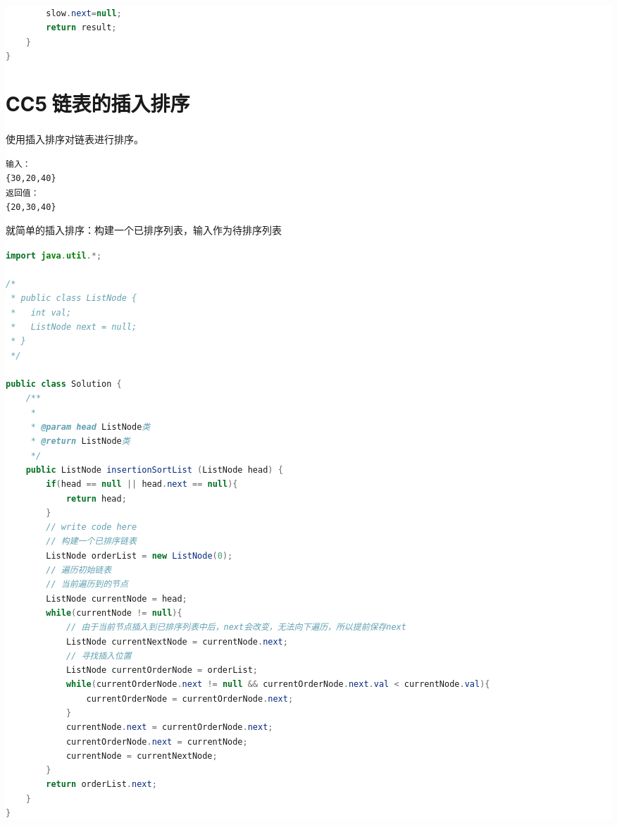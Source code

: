```java
        slow.next=null;
        return result;
    }
}
```

# CC5 链表的插入排序

使用插入排序对链表进行排序。

```
输入：
{30,20,40}
返回值：
{20,30,40}
```

就简单的插入排序：构建一个已排序列表，输入作为待排序列表

```java
import java.util.*;

/*
 * public class ListNode {
 *   int val;
 *   ListNode next = null;
 * }
 */

public class Solution {
    /**
     * 
     * @param head ListNode类 
     * @return ListNode类
     */
    public ListNode insertionSortList (ListNode head) {
        if(head == null || head.next == null){
            return head;
        }
        // write code here
        // 构建一个已排序链表
        ListNode orderList = new ListNode(0);
        // 遍历初始链表
        // 当前遍历到的节点
        ListNode currentNode = head;
        while(currentNode != null){
            // 由于当前节点插入到已排序列表中后，next会改变，无法向下遍历，所以提前保存next
            ListNode currentNextNode = currentNode.next;
            // 寻找插入位置
            ListNode currentOrderNode = orderList;
            while(currentOrderNode.next != null && currentOrderNode.next.val < currentNode.val){
                currentOrderNode = currentOrderNode.next;
            }
            currentNode.next = currentOrderNode.next;
            currentOrderNode.next = currentNode;
            currentNode = currentNextNode;
        }
        return orderList.next;
    }
}
```

